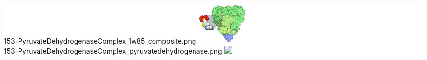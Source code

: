 153-PyruvateDehydrogenaseComplex_1w85_composite.png <img src="motm_png/153-PyruvateDehydrogenaseComplex_1w85_composite.png" width=100>
<br>
153-PyruvateDehydrogenaseComplex_pyruvatedehydrogenase.png <img src="motm_png/153-PyruvateDehydrogenaseComplex_pyruvatedehydrogenase.png" width=100>